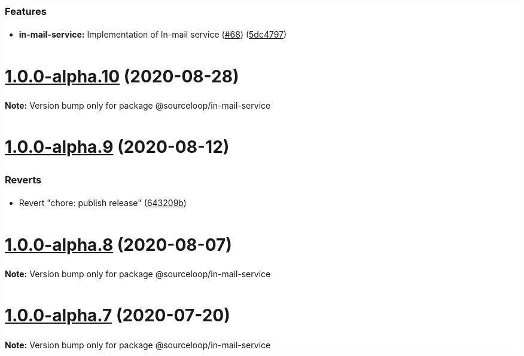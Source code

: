 
### Features

* **in-mail-service:** Implementation of In-mail service ([#68](https://github.com/sourcefuse/loopback4-microservice-catalog/issues/68)) ([5dc4797](https://github.com/sourcefuse/loopback4-microservice-catalog/commit/5dc479715e65c5c4f35bcf0523b386332a4454df))





# [1.0.0-alpha.10](https://github.com/sourcefuse/loopback4-microservice-catalog/compare/@sourceloop/in-mail-service@1.0.0-alpha.9...@sourceloop/in-mail-service@1.0.0-alpha.10) (2020-08-28)

**Note:** Version bump only for package @sourceloop/in-mail-service





# [1.0.0-alpha.9](https://github.com/sourcefuse/loopback4-microservice-catalog/compare/@sourceloop/in-mail-service@1.0.0-alpha.8...@sourceloop/in-mail-service@1.0.0-alpha.9) (2020-08-12)


### Reverts

* Revert "chore: publish release" ([643209b](https://github.com/sourcefuse/loopback4-microservice-catalog/commit/643209b46d2611a696fed91bdc4a153bf8d24f96))





# [1.0.0-alpha.8](https://github.com/sourcefuse/loopback4-microservice-catalog/compare/@sourceloop/in-mail-service@1.0.0-alpha.7...@sourceloop/in-mail-service@1.0.0-alpha.8) (2020-08-07)

**Note:** Version bump only for package @sourceloop/in-mail-service





# [1.0.0-alpha.7](https://github.com/sourcefuse/loopback4-microservice-catalog/compare/@sourceloop/in-mail-service@1.0.0-alpha.6...@sourceloop/in-mail-service@1.0.0-alpha.7) (2020-07-20)

**Note:** Version bump only for package @sourceloop/in-mail-service


